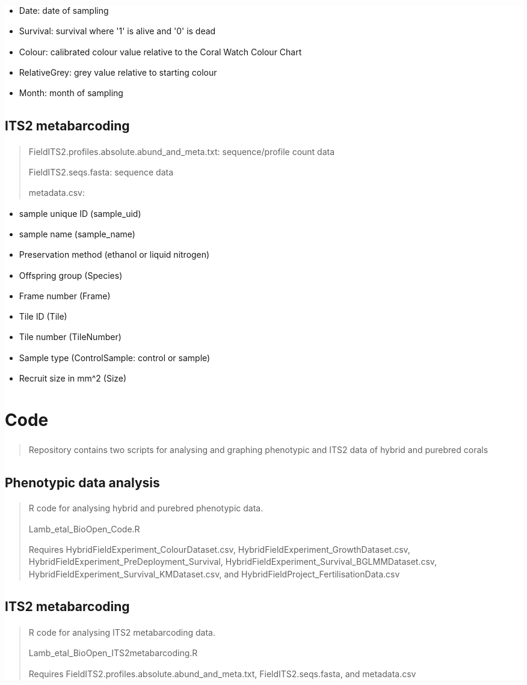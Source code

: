 - Date: date of sampling
+ Survival: survival where '1' is alive and '0' is dead
* Colour: calibrated colour value relative to the Coral Watch Colour Chart
- RelativeGrey: grey value relative to starting colour
+ Month: month of sampling
## ITS2 metabarcoding
> FieldITS2.profiles.absolute.abund_and_meta.txt: sequence/profile count data
> 
> FieldITS2.seqs.fasta: sequence data
> 
> metadata.csv:
- sample unique ID (sample_uid)
+ sample name (sample_name)
* Preservation method (ethanol or liquid nitrogen)
- Offspring group (Species)
+ Frame number (Frame)
* Tile ID (Tile)
- Tile number (TileNumber)
+ Sample type (ControlSample: control or sample)
* Recruit size in mm^2 (Size)

# Code
>Repository contains two scripts for analysing and graphing phenotypic and ITS2 data of hybrid and purebred corals
>
## Phenotypic data analysis
>R code for analysing hybrid and purebred phenotypic data.
>
>Lamb_etal_BioOpen_Code.R
>
>Requires HybridFieldExperiment_ColourDataset.csv, HybridFieldExperiment_GrowthDataset.csv, HybridFieldExperiment_PreDeployment_Survival, HybridFieldExperiment_Survival_BGLMMDataset.csv, HybridFieldExperiment_Survival_KMDataset.csv, and HybridFieldProject_FertilisationData.csv
>
## ITS2 metabarcoding
>R code for analysing ITS2 metabarcoding data.
>
>Lamb_etal_BioOpen_ITS2metabarcoding.R
>
>Requires FieldITS2.profiles.absolute.abund_and_meta.txt, FieldITS2.seqs.fasta, and metadata.csv
